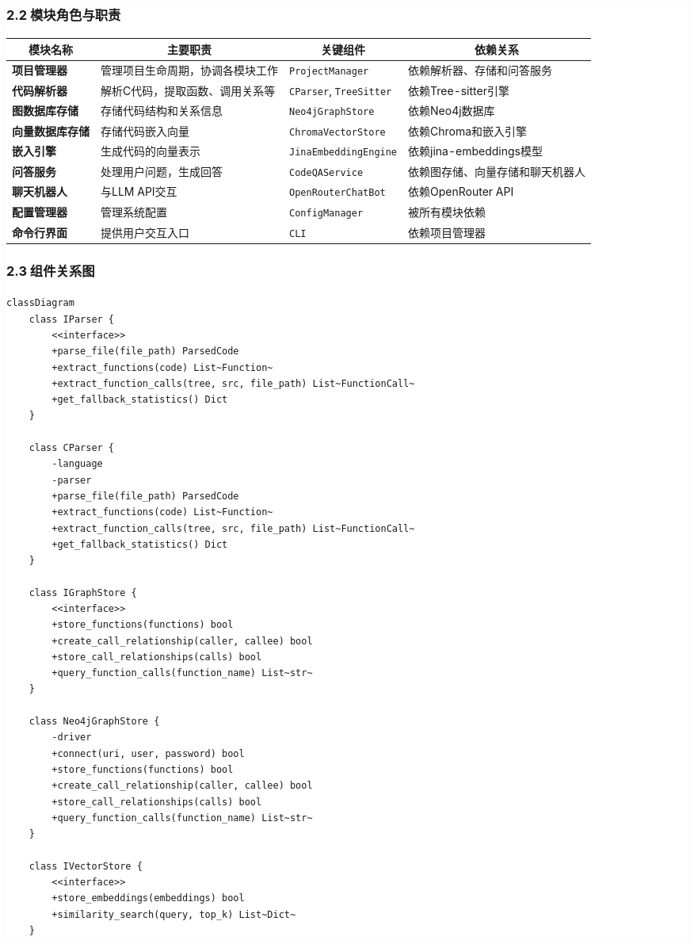 ### 2.2 模块角色与职责

| 模块名称 | 主要职责 | 关键组件 | 依赖关系 |
|---------|---------|---------|---------|
| **项目管理器** | 管理项目生命周期，协调各模块工作 | `ProjectManager` | 依赖解析器、存储和问答服务 |
| **代码解析器** | 解析C代码，提取函数、调用关系等 | `CParser`, `TreeSitter` | 依赖Tree-sitter引擎 |
| **图数据库存储** | 存储代码结构和关系信息 | `Neo4jGraphStore` | 依赖Neo4j数据库 |
| **向量数据库存储** | 存储代码嵌入向量 | `ChromaVectorStore` | 依赖Chroma和嵌入引擎 |
| **嵌入引擎** | 生成代码的向量表示 | `JinaEmbeddingEngine` | 依赖jina-embeddings模型 |
| **问答服务** | 处理用户问题，生成回答 | `CodeQAService` | 依赖图存储、向量存储和聊天机器人 |
| **聊天机器人** | 与LLM API交互 | `OpenRouterChatBot` | 依赖OpenRouter API |
| **配置管理器** | 管理系统配置 | `ConfigManager` | 被所有模块依赖 |
| **命令行界面** | 提供用户交互入口 | `CLI` | 依赖项目管理器 |

### 2.3 组件关系图

```mermaid
classDiagram
    class IParser {
        <<interface>>
        +parse_file(file_path) ParsedCode
        +extract_functions(code) List~Function~
        +extract_function_calls(tree, src, file_path) List~FunctionCall~
        +get_fallback_statistics() Dict
    }
    
    class CParser {
        -language
        -parser
        +parse_file(file_path) ParsedCode
        +extract_functions(code) List~Function~
        +extract_function_calls(tree, src, file_path) List~FunctionCall~
        +get_fallback_statistics() Dict
    }
    
    class IGraphStore {
        <<interface>>
        +store_functions(functions) bool
        +create_call_relationship(caller, callee) bool
        +store_call_relationships(calls) bool
        +query_function_calls(function_name) List~str~
    }
    
    class Neo4jGraphStore {
        -driver
        +connect(uri, user, password) bool
        +store_functions(functions) bool
        +create_call_relationship(caller, callee) bool
        +store_call_relationships(calls) bool
        +query_function_calls(function_name) List~str~
    }
    
    class IVectorStore {
        <<interface>>
        +store_embeddings(embeddings) bool
        +similarity_search(query, top_k) List~Dict~
    }
```